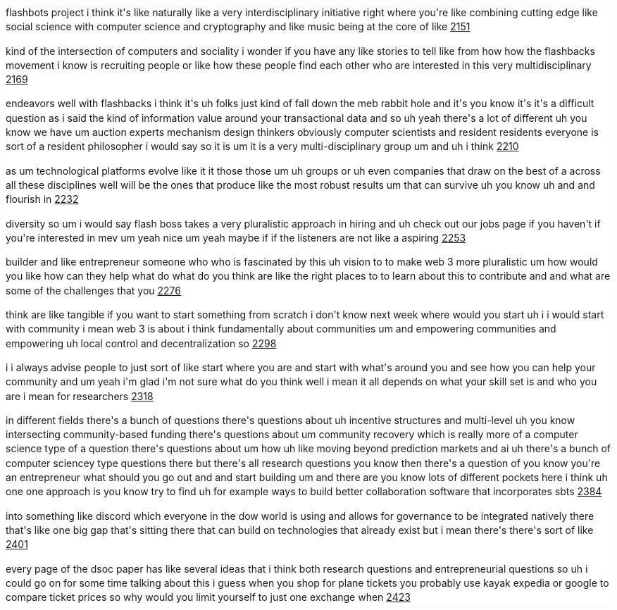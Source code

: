 flashbots project i think it's like naturally like a very interdisciplinary initiative right where you're like combining cutting edge like social science with computer science and cryptography and like music being at the core of like [2151](https://www.youtube.com/watch?v=xNYeVT94dUk&t=2151.52s)

kind of the intersection of computers and sociality i wonder if you have any like stories to tell like from how how the flashbacks movement i know is recruiting people or like how these people find each other who are interested in this very multidisciplinary [2169](https://www.youtube.com/watch?v=xNYeVT94dUk&t=2169.52s)

endeavors well with flashbacks i think it's uh folks just kind of fall down the meb rabbit hole and it's you know it's it's a difficult question as i said the kind of information value around your transactional data and so uh yeah there's a lot of different uh you know we have um auction experts mechanism design thinkers obviously computer scientists and resident residents everyone is sort of a resident philosopher i would say so it is um it is a very multi-disciplinary group um and uh i think [2210](https://www.youtube.com/watch?v=xNYeVT94dUk&t=2210.24s)

as um technological platforms evolve like it it those those um uh groups or uh even companies that draw on the best of a across all these disciplines well will be the ones that produce like the most robust results um that can survive uh you know uh and and flourish in [2232](https://www.youtube.com/watch?v=xNYeVT94dUk&t=2232.96s)

diversity so um i would say flash boss takes a very pluralistic approach in hiring and uh check out our jobs page if you haven't if you're interested in mev um yeah nice um yeah maybe if if the listeners are not like a aspiring [2253](https://www.youtube.com/watch?v=xNYeVT94dUk&t=2253.44s)

builder and like entrepreneur someone who who is fascinated by this uh vision to to make web 3 more pluralistic um how would you like how can they help what do what do you think are like the right places to to learn about this to contribute and and what are some of the challenges that you [2276](https://www.youtube.com/watch?v=xNYeVT94dUk&t=2276.32s)

think are like tangible if you want to start something from scratch i don't know next week where would you start uh i i would start with community i mean web 3 is about i think fundamentally about communities um and empowering communities and empowering uh local control and decentralization so [2298](https://www.youtube.com/watch?v=xNYeVT94dUk&t=2298.64s)

i i always advise people to just sort of like start where you are and start with what's around you and see how you can help your community and um yeah i'm glad i'm not sure what do you think well i mean it all depends on what your skill set is and who you are i mean for researchers [2318](https://www.youtube.com/watch?v=xNYeVT94dUk&t=2318.56s)

in different fields there's a bunch of questions there's questions about uh incentive structures and multi-level uh you know intersecting community-based funding there's questions about um community recovery which is really more of a computer science type of a question there's questions about um how uh like moving beyond prediction markets and ai uh there's a bunch of computer sciencey type questions there but there's all research questions you know then there's a question of you know you're an entrepreneur what should you go out and and start building um and there are you know lots of different pockets here i think uh one one approach is you know try to find uh for example ways to build better collaboration software that incorporates sbts [2384](https://www.youtube.com/watch?v=xNYeVT94dUk&t=2384.079s)

into something like discord which everyone in the dow world is using and allows for governance to be integrated natively there that's like one big gap that's sitting there that can build on technologies that already exist but i mean there's there's sort of like [2401](https://www.youtube.com/watch?v=xNYeVT94dUk&t=2401.04s)

every page of the dsoc paper has like several ideas that i think both research questions and entrepreneurial questions so uh i could go on for some time talking about this i guess when you shop for plane tickets you probably use kayak expedia or google to compare ticket prices so why would you limit yourself to just one exchange when [2423](https://www.youtube.com/watch?v=xNYeVT94dUk&t=2423.76s)
